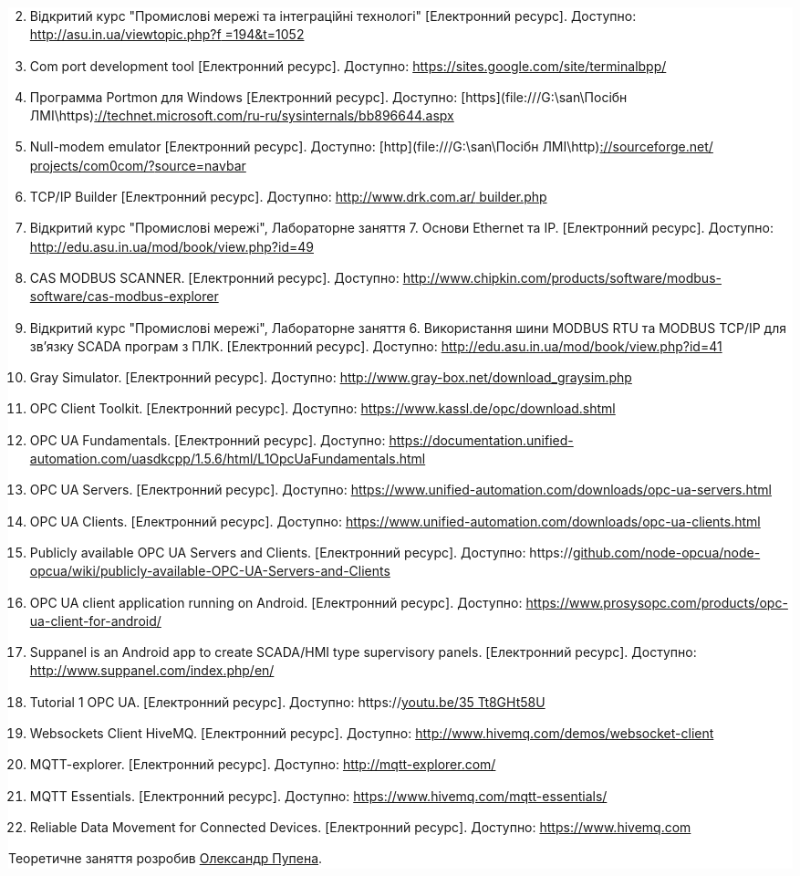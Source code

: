 2. Відкритий курс "Промислові мережі та інтеграційні технологі" [Електронний ресурс]. Доступно: [http://asu.in.ua/viewtopic.php?f =194&t=1052](http://asu.in.ua/viewtopic.php?f=194&t=1052)

3. Com port development tool [Електронний ресурс]. Доступно: https://sites.google.com/site/terminalbpp/ 

4. Программа Portmon для Windows [Електронний ресурс]. Доступно: [https](file:///G:\san\Посібн ЛМІ\https)[://](https://technet.microsoft.com/ru-ru/sysinternals/bb896644.aspx)[technet.microsoft.com/ru-ru/sysinternals/bb896644.aspx](https://technet.microsoft.com/ru-ru/sysinternals/bb896644.aspx) 

5. Null-modem emulator [Електронний ресурс]. Доступно: [http](file:///G:\san\Посібн ЛМІ\http)[://sourceforge.net/ projects/com0com/?](http://sourceforge.net/projects/com0com/?source=navbar)[source=navbar](http://sourceforge.net/projects/com0com/?source=navbar) 

6. TCP/IP Builder [Електронний ресурс]. Доступно: [http://www.drk.com.ar/ builder.php](http://www.drk.com.ar/builder.php) 

7. Відкритий курс "Промислові мережі", Лабораторне заняття 7. Основи Ethernet та IP. [Електронний ресурс]. Доступно: <http://edu.asu.in.ua/mod/book/view.php?id=49>

8. CAS MODBUS SCANNER. [Електронний ресурс]. Доступно: http://www.chipkin.com/products/software/modbus-software/cas-modbus-explorer 

9. Відкритий курс "Промислові мережі", Лабораторне заняття 6. Використання шини MODBUS RTU та MODBUS TCP/IP для зв’язку SCADA програм з ПЛК. [Електронний ресурс]. Доступно: http://edu.asu.in.ua/mod/book/view.php?id=41

10. Gray Simulator. [Електронний ресурс]. Доступно: http://www.gray-box.net/download_graysim.php 

11. OPC Client Toolkit. [Електронний ресурс]. Доступно: https://www.kassl.de/opc/download.shtml 

12. OPC UA Fundamentals. [Електронний ресурс]. Доступно: https://documentation.unified-automation.com/uasdkcpp/1.5.6/html/L1OpcUaFundamentals.html 

13. OPC UA Servers. [Електронний ресурс]. Доступно: https://www.unified-automation.com/downloads/opc-ua-servers.html 

14. OPC UA Clients. [Електронний ресурс]. Доступно: https://www.unified-automation.com/downloads/opc-ua-clients.html

15. Publicly available OPC UA Servers and Clients. [Електронний ресурс]. Доступно: https://[github.com/node-opcua/node-opcua/wiki/publicly-available-OPC-UA-Servers-and-Clients](https://github.com/node-opcua/node-opcua/wiki/publicly-available-OPC-UA-Servers-and-Clients)

16. OPC UA client application running on Android. [Електронний ресурс]. Доступно: https://www.prosysopc.com/products/opc-ua-client-for-android/

17. Suppanel is an Android app to create SCADA/HMI type supervisory panels. [Електронний ресурс]. Доступно: http://www.suppanel.com/index.php/en/

18. Tutorial 1 OPC UA. [Електронний ресурс]. Доступно: https://[youtu.be/35 Tt8GHt58U](https://youtu.be/35Tt8GHt58U)

19. Websockets Client HiveMQ. [Електронний ресурс]. Доступно: http://www.hivemq.com/demos/websocket-client

20. MQTT-explorer. [Електронний ресурс]. Доступно: http://mqtt-explorer.com/ 

21. MQTT Essentials. [Електронний ресурс]. Доступно: https://www.hivemq.com/mqtt-essentials/ 

22. Reliable Data Movement for Connected Devices. [Електронний ресурс]. Доступно: https://www.hivemq.com 

Теоретичне заняття розробив [Олександр Пупена](https://github.com/pupenasan). 
